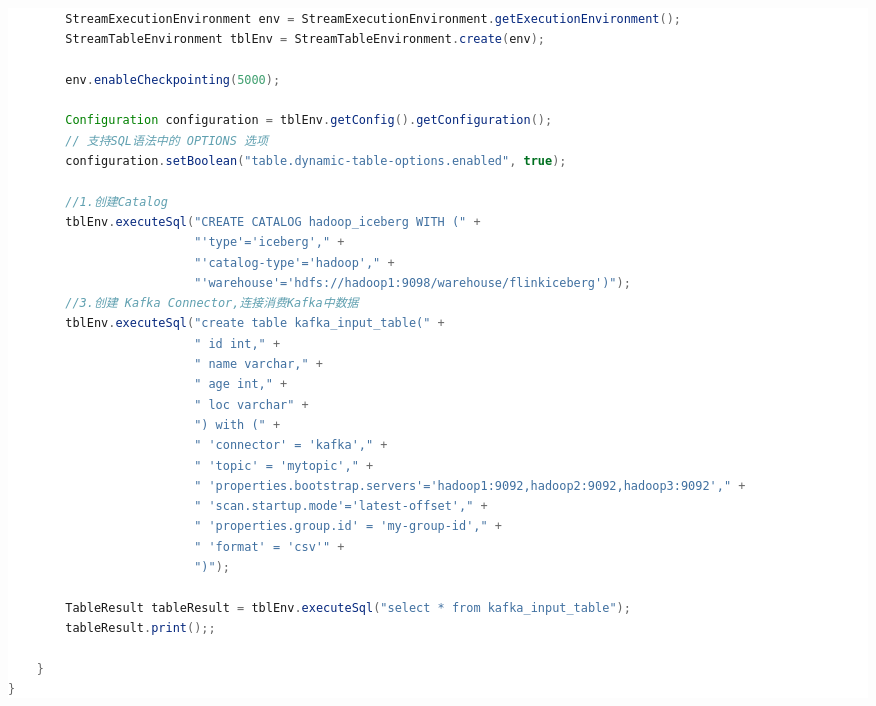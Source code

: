 ```java
        StreamExecutionEnvironment env = StreamExecutionEnvironment.getExecutionEnvironment();
        StreamTableEnvironment tblEnv = StreamTableEnvironment.create(env);

        env.enableCheckpointing(5000);

        Configuration configuration = tblEnv.getConfig().getConfiguration();
        // 支持SQL语法中的 OPTIONS 选项
        configuration.setBoolean("table.dynamic-table-options.enabled", true);

        //1.创建Catalog
        tblEnv.executeSql("CREATE CATALOG hadoop_iceberg WITH (" +
                          "'type'='iceberg'," +
                          "'catalog-type'='hadoop'," +
                          "'warehouse'='hdfs://hadoop1:9098/warehouse/flinkiceberg')");
        //3.创建 Kafka Connector,连接消费Kafka中数据
        tblEnv.executeSql("create table kafka_input_table(" +
                          " id int," +
                          " name varchar," +
                          " age int," +
                          " loc varchar" +
                          ") with (" +
                          " 'connector' = 'kafka'," +
                          " 'topic' = 'mytopic'," +
                          " 'properties.bootstrap.servers'='hadoop1:9092,hadoop2:9092,hadoop3:9092'," +
                          " 'scan.startup.mode'='latest-offset'," +
                          " 'properties.group.id' = 'my-group-id'," +
                          " 'format' = 'csv'" +
                          ")");

        TableResult tableResult = tblEnv.executeSql("select * from kafka_input_table");
        tableResult.print();;

    }
}

```